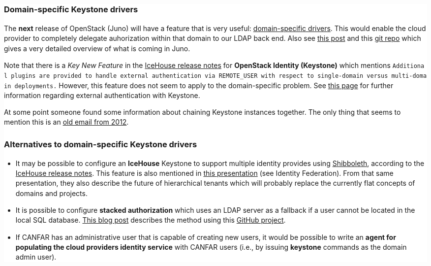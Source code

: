 ### Domain-specific Keystone drivers

The **next** release of OpenStack (Juno) will have a feature that is very useful: [domain-specific drivers](http://docs.openstack.org/developer/keystone/configuration.html#domain-specific-drivers).
This would enable the cloud provider to completely delegate auhorization within that domain to our LDAP back end. Also see [this post](http://www.gossamer-threads.com/lists/openstack/dev/39786) and this [git repo](https://github.com/openstack/keystone-specs/blob/master/specs/juno/multi-backend-uuids.rst) which gives a very detailed overview of what is coming in Juno.

Note that there is a *Key New Feature* in the [IceHouse release notes](https://wiki.openstack.org/wiki/ReleaseNotes/Icehouse#Key_New_Features_5) for **OpenStack Identity (Keystone)** which mentions ```Additional plugins are provided to handle external authentication via REMOTE_USER with respect to single-domain versus multi-domain deployments.``` However, this feature does not seem to apply to the domain-specific problem. See [this page](http://docs.openstack.org/developer/keystone/external-auth.html) for further information regarding external authentication with Keystone.

At some point someone found some information about chaining Keystone instances together. The only thing that seems to mention this is an [old email from 2012](https://www.redhat.com/archives/rhos-list/2012-September/msg00021.html).

### Alternatives to domain-specific Keystone drivers

* It may be possible to configure an **IceHouse** Keystone to support multiple identity provides using [Shibboleth](https://shibboleth.net/), according to the [IceHouse release notes](https://wiki.openstack.org/wiki/ReleaseNotes/Icehouse#Key_New_Features_5). This feature is also mentioned in [this presentation](http://dolphm.com/openstack-juno-design-summit-outcomes-for-keystone/) (see Identity Federation). From that same presentation, they also describe the future of hierarchical tenants which will probably replace the currently flat concepts of domains and projects.

* It is possible to configure **stacked authorization** which uses an LDAP server as a fallback if a user cannot be located in the local SQL database. [This blog post](http://www.mattfischer.com/blog/?p=576) describes the method using this [GitHub project](https://github.com/SUSE-Cloud/keystone-hybrid-backend).

* If CANFAR has an administrative user that is capable of creating new users, it would be possible to write an **agent for populating the cloud providers identity service** with CANFAR users (i.e., by issuing **keystone** commands as the domain admin user).
